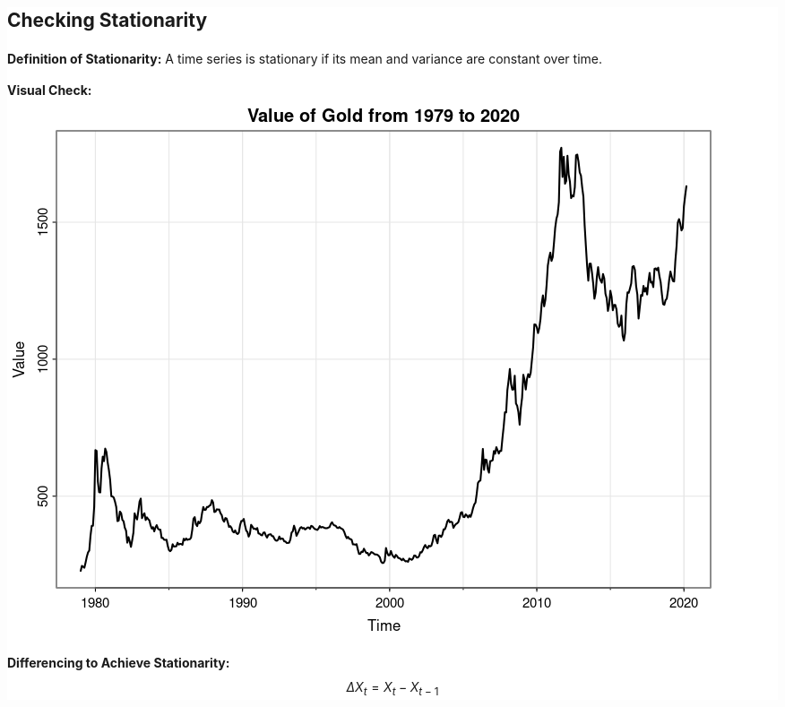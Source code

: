 ## Checking Stationarity
**Definition of Stationarity:** A time series is stationary if its mean and variance are constant over time.

**Visual Check:**  
![Value of gold from the first quarter of 1970 through the last quarter of 2020.](images/data_plot.png)

**Differencing to Achieve Stationarity:**  
$$\Delta X_t = X_t - X_{t-1}$$
